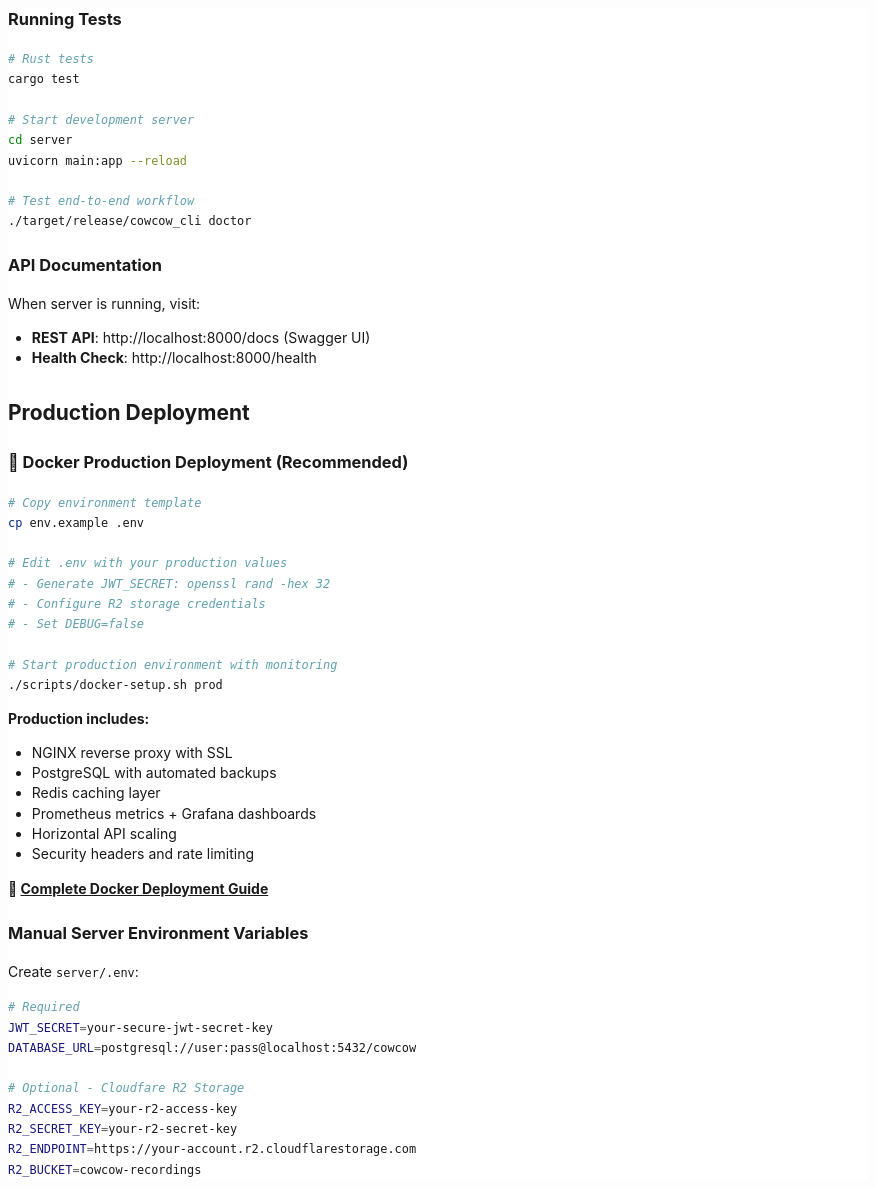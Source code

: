 ### Running Tests
```bash
# Rust tests
cargo test

# Start development server
cd server
uvicorn main:app --reload

# Test end-to-end workflow
./target/release/cowcow_cli doctor
```

### API Documentation

When server is running, visit:
- **REST API**: http://localhost:8000/docs (Swagger UI)
- **Health Check**: http://localhost:8000/health

## Production Deployment

### 🚀 Docker Production Deployment (Recommended)

```bash
# Copy environment template
cp env.example .env

# Edit .env with your production values
# - Generate JWT_SECRET: openssl rand -hex 32  
# - Configure R2 storage credentials
# - Set DEBUG=false

# Start production environment with monitoring
./scripts/docker-setup.sh prod
```

**Production includes:**
- NGINX reverse proxy with SSL
- PostgreSQL with automated backups
- Redis caching layer
- Prometheus metrics + Grafana dashboards
- Horizontal API scaling
- Security headers and rate limiting

**📖 [Complete Docker Deployment Guide](docs/DOCKER.md)**

### Manual Server Environment Variables

Create `server/.env`:

```bash
# Required
JWT_SECRET=your-secure-jwt-secret-key
DATABASE_URL=postgresql://user:pass@localhost:5432/cowcow

# Optional - Cloudfare R2 Storage  
R2_ACCESS_KEY=your-r2-access-key
R2_SECRET_KEY=your-r2-secret-key
R2_ENDPOINT=https://your-account.r2.cloudflarestorage.com
R2_BUCKET=cowcow-recordings
```
